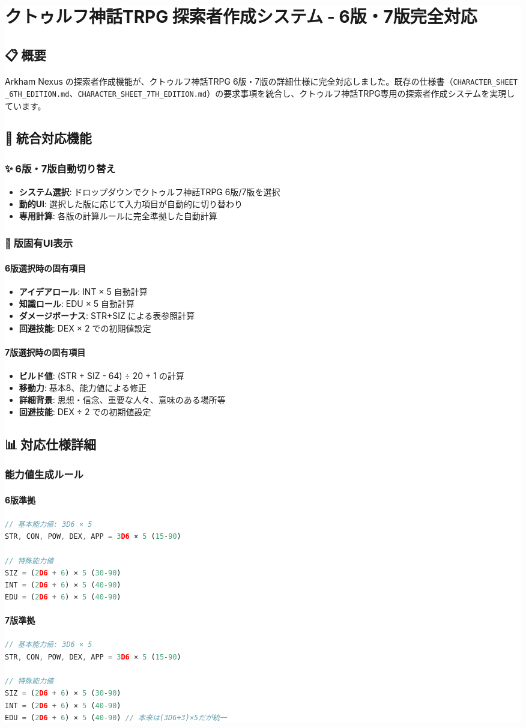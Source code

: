 # クトゥルフ神話TRPG 探索者作成システム - 6版・7版完全対応

## 📋 概要

Arkham Nexus の探索者作成機能が、クトゥルフ神話TRPG 6版・7版の詳細仕様に完全対応しました。既存の仕様書（`CHARACTER_SHEET_6TH_EDITION.md`、`CHARACTER_SHEET_7TH_EDITION.md`）の要求事項を統合し、クトゥルフ神話TRPG専用の探索者作成システムを実現しています。

## 🎯 統合対応機能

### ✨ **6版・7版自動切り替え**
- **システム選択**: ドロップダウンでクトゥルフ神話TRPG 6版/7版を選択
- **動的UI**: 選択した版に応じて入力項目が自動的に切り替わり
- **専用計算**: 各版の計算ルールに完全準拠した自動計算

### 🎨 **版固有UI表示**

#### **6版選択時の固有項目**
- **アイデアロール**: INT × 5 自動計算
- **知識ロール**: EDU × 5 自動計算  
- **ダメージボーナス**: STR+SIZ による表参照計算
- **回避技能**: DEX × 2 での初期値設定

#### **7版選択時の固有項目**
- **ビルド値**: (STR + SIZ - 64) ÷ 20 + 1 の計算
- **移動力**: 基本8、能力値による修正
- **詳細背景**: 思想・信念、重要な人々、意味のある場所等
- **回避技能**: DEX ÷ 2 での初期値設定

## 📊 対応仕様詳細

### **能力値生成ルール**

#### **6版準拠**
```javascript
// 基本能力値: 3D6 × 5
STR, CON, POW, DEX, APP = 3D6 × 5 (15-90)

// 特殊能力値
SIZ = (2D6 + 6) × 5 (30-90)  
INT = (2D6 + 6) × 5 (40-90)
EDU = (2D6 + 6) × 5 (40-90)
```

#### **7版準拠**  
```javascript  
// 基本能力値: 3D6 × 5
STR, CON, POW, DEX, APP = 3D6 × 5 (15-90)

// 特殊能力値
SIZ = (2D6 + 6) × 5 (30-90)
INT = (2D6 + 6) × 5 (40-90)  
EDU = (2D6 + 6) × 5 (40-90) // 本来は(3D6+3)×5だが統一
```
